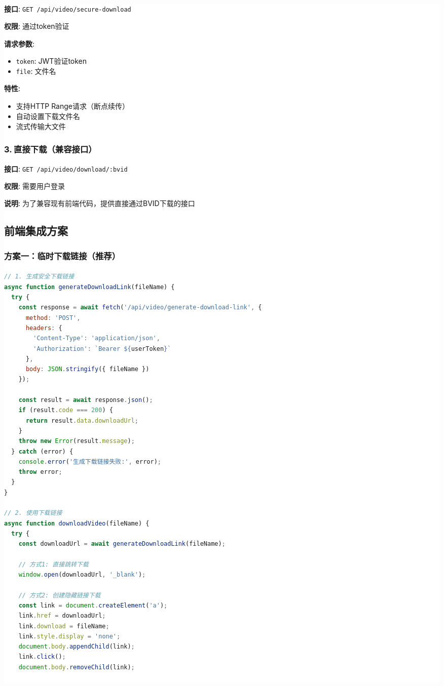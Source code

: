**接口**: `GET /api/video/secure-download`

**权限**: 通过token验证

**请求参数**:
- `token`: JWT验证token
- `file`: 文件名

**特性**:
- 支持HTTP Range请求（断点续传）
- 自动设置下载文件名
- 流式传输大文件

### 3. 直接下载（兼容接口）

**接口**: `GET /api/video/download/:bvid`

**权限**: 需要用户登录

**说明**: 为了兼容现有前端代码，提供直接通过BVID下载的接口

## 前端集成方案

### 方案一：临时下载链接（推荐）

```javascript
// 1. 生成安全下载链接
async function generateDownloadLink(fileName) {
  try {
    const response = await fetch('/api/video/generate-download-link', {
      method: 'POST',
      headers: {
        'Content-Type': 'application/json',
        'Authorization': `Bearer ${userToken}`
      },
      body: JSON.stringify({ fileName })
    });
    
    const result = await response.json();
    if (result.code === 200) {
      return result.data.downloadUrl;
    }
    throw new Error(result.message);
  } catch (error) {
    console.error('生成下载链接失败:', error);
    throw error;
  }
}

// 2. 使用下载链接
async function downloadVideo(fileName) {
  try {
    const downloadUrl = await generateDownloadLink(fileName);
    
    // 方式1: 直接跳转下载
    window.open(downloadUrl, '_blank');
    
    // 方式2: 创建隐藏链接下载
    const link = document.createElement('a');
    link.href = downloadUrl;
    link.download = fileName;
    link.style.display = 'none';
    document.body.appendChild(link);
    link.click();
    document.body.removeChild(link);
    
```